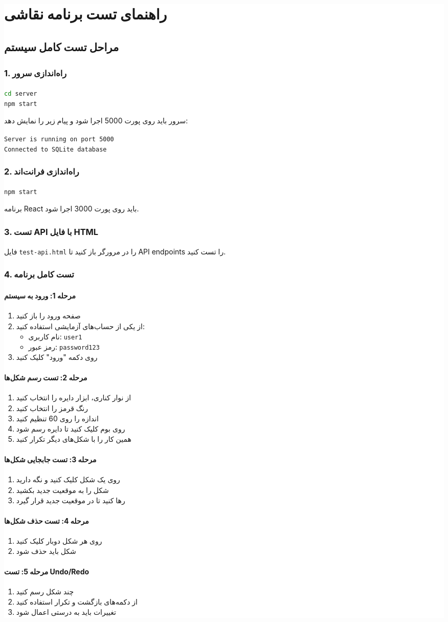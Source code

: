 # راهنمای تست برنامه نقاشی

## مراحل تست کامل سیستم

### 1. راه‌اندازی سرور
```bash
cd server
npm start
```
سرور باید روی پورت 5000 اجرا شود و پیام زیر را نمایش دهد:
```
Server is running on port 5000
Connected to SQLite database
```

### 2. راه‌اندازی فرانت‌اند
```bash
npm start
```
برنامه React باید روی پورت 3000 اجرا شود.

### 3. تست API با فایل HTML
فایل `test-api.html` را در مرورگر باز کنید تا API endpoints را تست کنید.

### 4. تست کامل برنامه

#### مرحله 1: ورود به سیستم
1. صفحه ورود را باز کنید
2. از یکی از حساب‌های آزمایشی استفاده کنید:
   - نام کاربری: `user1`
   - رمز عبور: `password123`
3. روی دکمه "ورود" کلیک کنید

#### مرحله 2: تست رسم شکل‌ها
1. از نوار کناری، ابزار دایره را انتخاب کنید
2. رنگ قرمز را انتخاب کنید
3. اندازه را روی 60 تنظیم کنید
4. روی بوم کلیک کنید تا دایره رسم شود
5. همین کار را با شکل‌های دیگر تکرار کنید

#### مرحله 3: تست جابجایی شکل‌ها
1. روی یک شکل کلیک کنید و نگه دارید
2. شکل را به موقعیت جدید بکشید
3. رها کنید تا در موقعیت جدید قرار گیرد

#### مرحله 4: تست حذف شکل‌ها
1. روی هر شکل دوبار کلیک کنید
2. شکل باید حذف شود

#### مرحله 5: تست Undo/Redo
1. چند شکل رسم کنید
2. از دکمه‌های بازگشت و تکرار استفاده کنید
3. تغییرات باید به درستی اعمال شود
